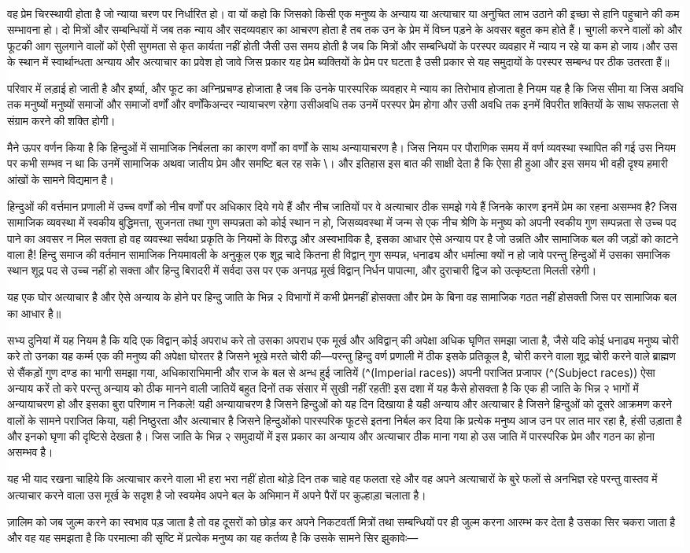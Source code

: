  वह प्रेम चिरस्थायी होता है जो न्याया चरण पर निर्धारित हो। वा यों कहो कि जिसको किसी एक मनुष्य के अन्याय या अत्याचार या अनुचित लाभ उठाने की इच्छा से हानि पहुचाने की कम सम्भावना हो। दो मित्रों और सम्बन्धियों में जब तक न्याय और सदव्यवहार का आचरण होता है तब तक उन के प्रेम में विघ्न पड़ने के अवसर बहुत कम होते हैं। चुगली करने वालों को और फूटकी आग सुलगाने वालों कों ऐसी सुगमता से कृत कार्यता नहीं होती जैसी उस समय होती है जब कि मित्रों और सम्बन्धियों के परस्पर व्यवहार में न्याय न रहे या कम हो जाय।और उस के स्थान में स्वार्थान्धता अन्याय और अत्याचार का प्रवेश हो जावे जिस प्रकार यह प्रेम ब्यक्तियों के प्रेम पर घटता है उसी प्रकार से यह समुदायों के परस्पर सम्बन्ध पर ठीक उतरता हैं॥

 परिवार में लड़ाई हो जाती है और इर्ष्या, और फूट का अग्निप्रचण्ड होजाता है जब कि उनके पारस्परिक व्यवहार मे न्याय का तिरोभाव होजाता है नियम यह है कि जिस सीमा या जिस अवधि तक मनुष्यों मनुष्यों समाजों और समाजों वर्णों और वर्णोंकेअन्दर न्यायाचरण रहेगा उसीअवधि तक उनमें परस्पर प्रेम होगा और उसी अवधि तक इनमें विपरीत शक्तियों के साथ सफलता से संग्राम करने की शक्ति होगी।

 मैने ऊपर वर्णन किया है कि हिन्दुओं में सामाजिक निर्बलता का कारण वर्णों का वर्णों के साथ अन्यायाचरण है। जिस नियम पर पौराणिक समय में वर्ण व्यवस्था स्थापित की गई उस नियम पर कभी सम्भव न था कि उनमें सामाजिक अथवा जातीय प्रेम और समष्टि बल रह सके \। और इतिहास इस बात की साक्षी देता है कि ऐसा ही हुआ और इस समय भी वही दृश्य हमारी आंखों के सामने विद्यमान है।

 हिन्दुओं की वर्त्तमान प्रणाली में उच्च वर्णों को नीच वर्णों पर अधिकार दिये गये हैं और नीच जातियों पर वे अत्याचार ठीक समझे गये हैं जिनके कारण इनमें प्रेम का रहना असम्भव है? जिस सामाजिक व्यवस्था में स्वकीय बुद्धिमत्ता, सुजनता तथा गुण सम्पन्नता को कोई स्थान न हो, जिसव्यवस्था में जन्म से एक नीच श्रेणि के मनुष्य को अपनी स्वकीय गुण सम्पन्नता से उच्च पद पाने का अवसर न मिल सक्ता हो वह व्यवस्था सर्वथा प्रकृति के नियमों के विरुद्ध और अस्वभाविक है, इसका आधार ऐसे अन्याय पर है जो उन्नति और सामाजिक बल की जड़ों को काटने वाला है! हिन्दु समाज की वर्तमान सामाजिक नियमावली के अनुकूल एक शूद्र चादे कितना ही विद्वान् गुण सम्पन्न, धनाढ्य और धर्मात्मा क्यों न हो जावे परन्तु हिन्दुओं में उसका समाजिक स्थान शूद्र पद से उच्च नहीं हो सक्ता और हिन्दु बिरादरी में सर्वदा उस पर एक अनपढ़ मूर्ख विद्वान् निर्धन पापात्मा, और दुराचारी द्विज को उत्कृष्टता मिलती रहेगी।

 यह एक घोर अत्याचार है और ऐसे अन्याय के होने पर हिन्दु जाति के भिन्न २ विभागों में कभी प्रेमनहीं होसक्ता और प्रेम के बिना वह सामाजिक गठत नहीं होसक्ती जिस पर सामाजिक बल का आधार है॥

   सभ्य दुनियां में यह नियम है कि यदि एक विद्वान् कोई अपराध करे तो उसका अपराध एक मूर्ख और अविद्वान् की अपेक्षा अधिक घृणित समझा जाता है, जैसे यदि कोई धनाढ्य मनुष्य चोरी करे तो उनका यह कर्म्म एक की मनुष्य की अपेक्षा घोरतर है जिसने भूखे मरते चोरी की—परन्तु हिन्दु वर्ण प्रणाली में ठीक इसके प्रतिकूल है, चोरी करने वाला शूद्र चोरी करने वाले ब्राह्मण से सैंकड़ों गुण दण्ड का भागी समझा गया, अधिकाराभिमानी और राज के बल से अन्ध हुई जातियें (^(Imperial races)) अपनी पराजित प्रजापर (^(Subject races)) ऐसा अन्याय करें तो करे परन्तु अन्याय को ठीक मानने वाली जातियें बहुत दिनों तक संसार में सुखी नहीं रहतीं! इस दशा में यह कैसे होसक्ता है कि एक ही जाति के भिन्न २ भागों में अन्यायाचरण हो और इसका बुरा परिणाम न निकले! यही अन्यायाचरण है जिसने हिन्दुओं को यह दिन दिखाया है यही अन्याय और अत्याचार है जिसने हिन्दुओं को दूसरे आक्रमण करने वालों के सामने पराजित किया, यही निष्ठुरता और अत्याचार है जिसने हिन्दुओंको पारस्परिक फूटसे इतना निर्बल कर दिया कि प्रत्येक मनुष्य आज उन पर लात मार रहा है, हंसी उड़ाता है और इनको घृणा की दृष्टिसे देखता है। जिस जाति के भिन्न २ समुदायों में इस प्रकार का अन्याय और अत्याचार ठीक माना गया हो उस जाति में पारस्परिक प्रेम और गठन का होना असम्भव है।  

 यह भी याद रखना चाहिये कि अत्याचार करने वाला भी हरा भरा नहीं होता थोड़े दिन तक चाहे वह फलता रहे और वह अपने अत्याचारों के बुरे फलों से अनभिज्ञ रहे परन्तु वास्तव में अत्याचार करने वाला उस मूर्ख के सदृश है जो स्वयमेव अपने बल के अभिमान में अपने पैरों पर कुल्हाड़ा चलाता है।  

 ज़ालिम को जब जुल्म करने का स्वभाव पड़ जाता है तो वह दूसरों को छोड़ कर अपने निकटवर्ती मित्रों तथा सम्बन्धियों पर ही जुल्म करना आरम्भ कर देता है उसका सिर चकरा जाता है और वह यह समझता है कि परमात्मा की सृष्टि में प्रत्येक मनुष्य का यह कर्तव्य है कि उसके सामने सिर झुकावेः—  
